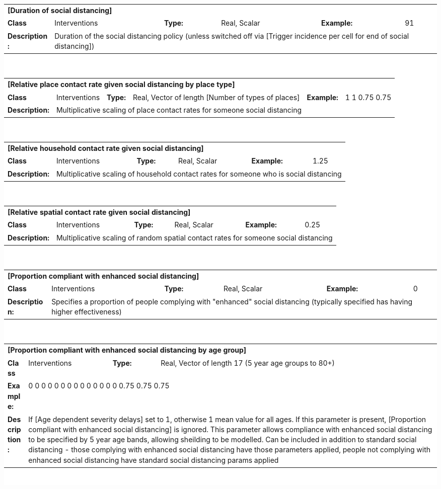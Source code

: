 <table><tr><td colspan="6"><strong>[Duration of social distancing]</strong></td><tr>
<tr><td><strong>Class</strong></td><td>Interventions</td>
  <td><strong>Type:</td><td>Real, Scalar</td>
  <td><strong>Example:</td><td>91</td></tr>
<tr><td><strong>Description:</strong></td><td colspan="5">Duration of the social distancing policy (unless switched off via [Trigger incidence per cell for end of social distancing])</td></tr>
</table>
<br/>

<table><tr><td colspan="6"><strong>[Relative place contact rate given social distancing by place type]</strong></td><tr>
<tr><td><strong>Class</strong></td><td>Interventions</td>
  <td><strong>Type:</td><td>Real, Vector of length [Number of types of places]</td>
  <td><strong>Example:</td><td>1  1  0.75  0.75</td></tr>
<tr><td><strong>Description:</strong></td><td colspan="5">Multiplicative scaling of place contact rates for someone social distancing</td></tr>
</table>
<br/>

<table><tr><td colspan="6"><strong>[Relative household contact rate given social distancing]</strong></td><tr>
<tr><td><strong>Class</strong></td><td>Interventions</td>
  <td><strong>Type:</td><td>Real, Scalar</td>
  <td><strong>Example:</td><td>1.25</td></tr>
<tr><td><strong>Description:</strong></td><td colspan="5">Multiplicative scaling of household contact rates for someone who is social distancing</td></tr>
</table>
<br/>

<table><tr><td colspan="6"><strong>[Relative spatial contact rate given social distancing]</strong></td><tr>
<tr><td><strong>Class</strong></td><td>Interventions</td>
  <td><strong>Type:</td><td>Real, Scalar</td>
  <td><strong>Example:</td><td>0.25</td></tr>
<tr><td><strong>Description:</strong></td><td colspan="5">Multiplicative scaling of random spatial contact rates for someone social distancing</td></tr>
</table>
<br/>

<table><tr><td colspan="6"><strong>[Proportion compliant with enhanced social distancing]</strong></td><tr>
<tr><td><strong>Class</strong></td><td>Interventions</td>
  <td><strong>Type:</td><td>Real, Scalar</td>
  <td><strong>Example:</td><td>0</td></tr>
<tr><td><strong>Description:</strong></td><td colspan="5">Specifies a proportion of people complying with "enhanced" social distancing (typically specified has having higher effectiveness)</td></tr>
</table>
<br/>

<table><tr><td colspan="6"><strong>[Proportion compliant with enhanced social distancing by age group]</strong></td><tr>
<tr><td><strong>Class</strong></td><td>Interventions</td>
  <td><strong>Type:</td><td>Real, Vector of length 17 (5 year age groups to 80+)</td></tr>
<tr><td><strong>Example:</td><td colspan="3">0  0  0  0  0  0  0  0  0  0  0  0  0  0  0.75  0.75  0.75</td></tr>
<tr><td><strong>Description:</strong></td><td colspan="3">If [Age dependent severity delays] set to 1, otherwise 1 mean value for all ages. If this parameter is present, [Proportion compliant with enhanced social distancing] is ignored. This parameter allows compliance with enhanced social distancing to be specified by 5 year age bands, allowing sheilding to be modelled. Can be included in addition to standard social distancing - those complying with enhanced social distancing have those parameters applied, people not complying with enhanced social distancing have standard social distancing params applied</td></tr>
</table>
<br/>
